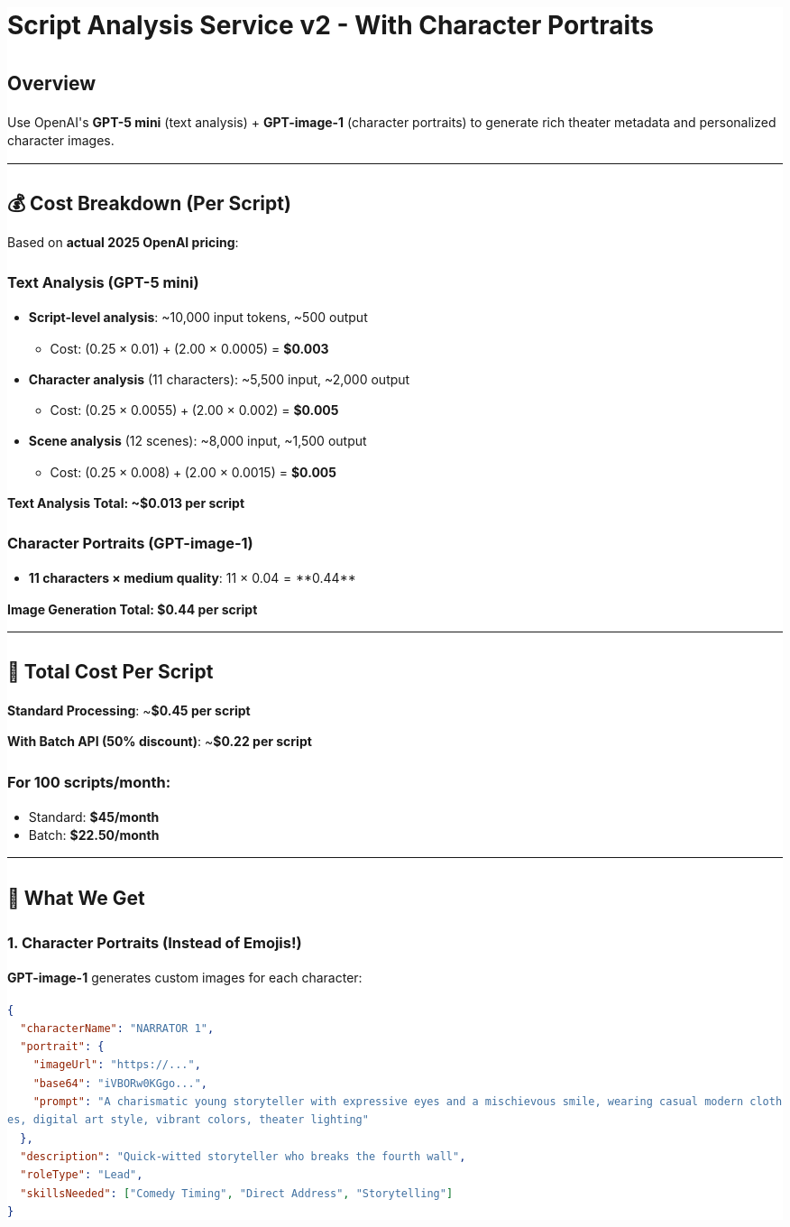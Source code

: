# Script Analysis Service v2 - With Character Portraits

## Overview
Use OpenAI's **GPT-5 mini** (text analysis) + **GPT-image-1** (character portraits) to generate rich theater metadata and personalized character images.

---

## 💰 Cost Breakdown (Per Script)

Based on **actual 2025 OpenAI pricing**:

### Text Analysis (GPT-5 mini)
- **Script-level analysis**: ~10,000 input tokens, ~500 output
  - Cost: ($0.25 × 0.01) + ($2.00 × 0.0005) = **$0.003**

- **Character analysis** (11 characters): ~5,500 input, ~2,000 output
  - Cost: ($0.25 × 0.0055) + ($2.00 × 0.002) = **$0.005**

- **Scene analysis** (12 scenes): ~8,000 input, ~1,500 output
  - Cost: ($0.25 × 0.008) + ($2.00 × 0.0015) = **$0.005**

**Text Analysis Total: ~$0.013 per script**

### Character Portraits (GPT-image-1)
- **11 characters × medium quality**: 11 × $0.04 = **$0.44**

**Image Generation Total: $0.44 per script**

---

## 🎯 Total Cost Per Script

**Standard Processing**: ~**$0.45 per script**

**With Batch API (50% discount)**: ~**$0.22 per script**

### For 100 scripts/month:
- Standard: **$45/month**
- Batch: **$22.50/month**

---

## 🎨 What We Get

### 1. Character Portraits (Instead of Emojis!)
**GPT-image-1** generates custom images for each character:

```json
{
  "characterName": "NARRATOR 1",
  "portrait": {
    "imageUrl": "https://...",
    "base64": "iVBORw0KGgo...",
    "prompt": "A charismatic young storyteller with expressive eyes and a mischievous smile, wearing casual modern clothes, digital art style, vibrant colors, theater lighting"
  },
  "description": "Quick-witted storyteller who breaks the fourth wall",
  "roleType": "Lead",
  "skillsNeeded": ["Comedy Timing", "Direct Address", "Storytelling"]
}
```
